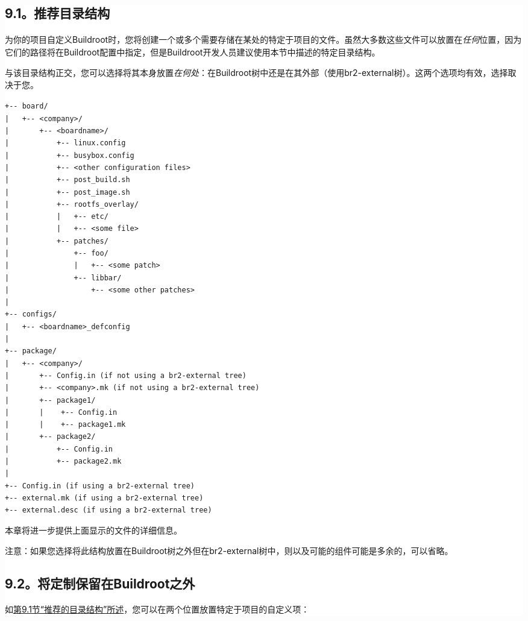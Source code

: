 ## 9.1。推荐目录结构

为你的项目自定义Buildroot时，您将创建一个或多个需要存储在某处的特定于项目的文件。虽然大多数这些文件可以放置在*任何*位置，因为它们的路径将在Buildroot配置中指定，但是Buildroot开发人员建议使用本节中描述的特定目录结构。

与该目录结构正交，您可以选择将其本身放置*在何处*：在Buildroot树中还是在其外部（使用br2-external树）。这两个选项均有效，选择取决于您。

```
+-- board/
|   +-- <company>/
|       +-- <boardname>/
|           +-- linux.config
|           +-- busybox.config
|           +-- <other configuration files>
|           +-- post_build.sh
|           +-- post_image.sh
|           +-- rootfs_overlay/
|           |   +-- etc/
|           |   +-- <some file>
|           +-- patches/
|               +-- foo/
|               |   +-- <some patch>
|               +-- libbar/
|                   +-- <some other patches>
|
+-- configs/
|   +-- <boardname>_defconfig
|
+-- package/
|   +-- <company>/
|       +-- Config.in (if not using a br2-external tree)
|       +-- <company>.mk (if not using a br2-external tree)
|       +-- package1/
|       |    +-- Config.in
|       |    +-- package1.mk
|       +-- package2/
|           +-- Config.in
|           +-- package2.mk
|
+-- Config.in (if using a br2-external tree)
+-- external.mk (if using a br2-external tree)
+-- external.desc (if using a br2-external tree)
```

本章将进一步提供上面显示的文件的详细信息。

注意：如果您选择将此结构放置在Buildroot树之外但在br2-external树中，则<company>以及可能的<boardname>组件可能是多余的，可以省略。

## 9.2。将定制保留在Buildroot之外

如[第9.1节“推荐的目录结构”所述](http://nightly.buildroot.org/manual.html#customize-dir-structure)，您可以在两个位置放置特定于项目的自定义项：
